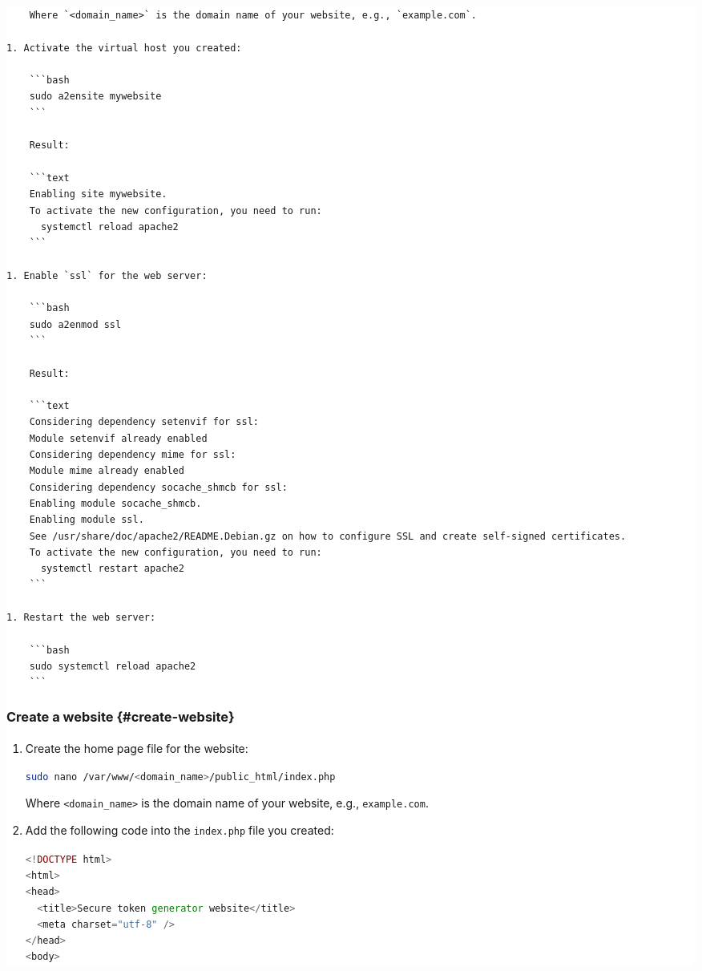         Where `<domain_name>` is the domain name of your website, e.g., `example.com`.

    1. Activate the virtual host you created:

        ```bash
        sudo a2ensite mywebsite
        ```

        Result:

        ```text
        Enabling site mywebsite.
        To activate the new configuration, you need to run:
          systemctl reload apache2
        ```

    1. Enable `ssl` for the web server:

        ```bash
        sudo a2enmod ssl
        ```

        Result:

        ```text
        Considering dependency setenvif for ssl:
        Module setenvif already enabled
        Considering dependency mime for ssl:
        Module mime already enabled
        Considering dependency socache_shmcb for ssl:
        Enabling module socache_shmcb.
        Enabling module ssl.
        See /usr/share/doc/apache2/README.Debian.gz on how to configure SSL and create self-signed certificates.
        To activate the new configuration, you need to run:
          systemctl restart apache2
        ```

    1. Restart the web server:

        ```bash
        sudo systemctl reload apache2
        ```


### Create a website {#create-website}

1. Create the home page file for the website:

    ```bash
    sudo nano /var/www/<domain_name>/public_html/index.php
    ```

    Where `<domain_name>` is the domain name of your website, e.g., `example.com`.

1. Add the following code into the `index.php` file you created:

    ```php
    <!DOCTYPE html>
    <html>
    <head>
      <title>Secure token generator website</title>
      <meta charset="utf-8" />
    </head>
    <body>
